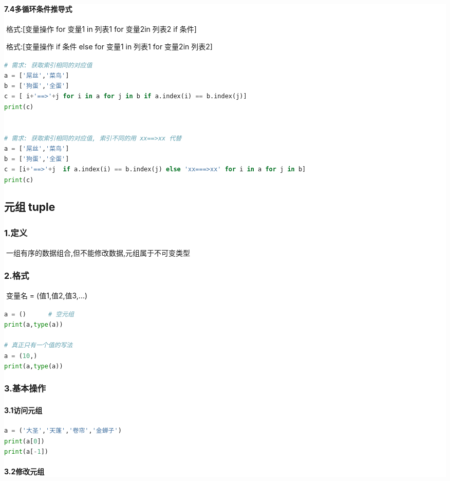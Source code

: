 #### 	7.4多循环条件推导式

​		格式:[变量操作 for 变量1 in 列表1 for 变量2in 列表2 if 条件]

​		格式:[变量操作 if 条件 else for 变量1 in 列表1 for 变量2in 列表2]

```python
# 需求: 获取索引相同的对应值
a = ['屌丝','菜鸟']
b = ['狗蛋','全蛋']
c = [ i+'==>'+j for i in a for j in b if a.index(i) == b.index(j)]
print(c)


# 需求: 获取索引相同的对应值, 索引不同的用 xx==>xx 代替
a = ['屌丝','菜鸟']
b = ['狗蛋','全蛋']
c = [i+'==>'+j  if a.index(i) == b.index(j) else 'xx===>xx' for i in a for j in b]
print(c)

```





## 元组 tuple

### 1.定义

​	一组有序的数据组合,但不能修改数据,元组属于不可变类型

### 2.格式

​	变量名 = (值1,值2,值3,...)

```python
a = () 		# 空元组
print(a,type(a))

# 真正只有一个值的写法
a = (10,)
print(a,type(a))
```

### 3.基本操作

#### 	3.1访问元组

```python
a = ('大圣','天蓬','卷帘','金蝉子')
print(a[0])
print(a[-1])
```

#### 	3.2修改元组
